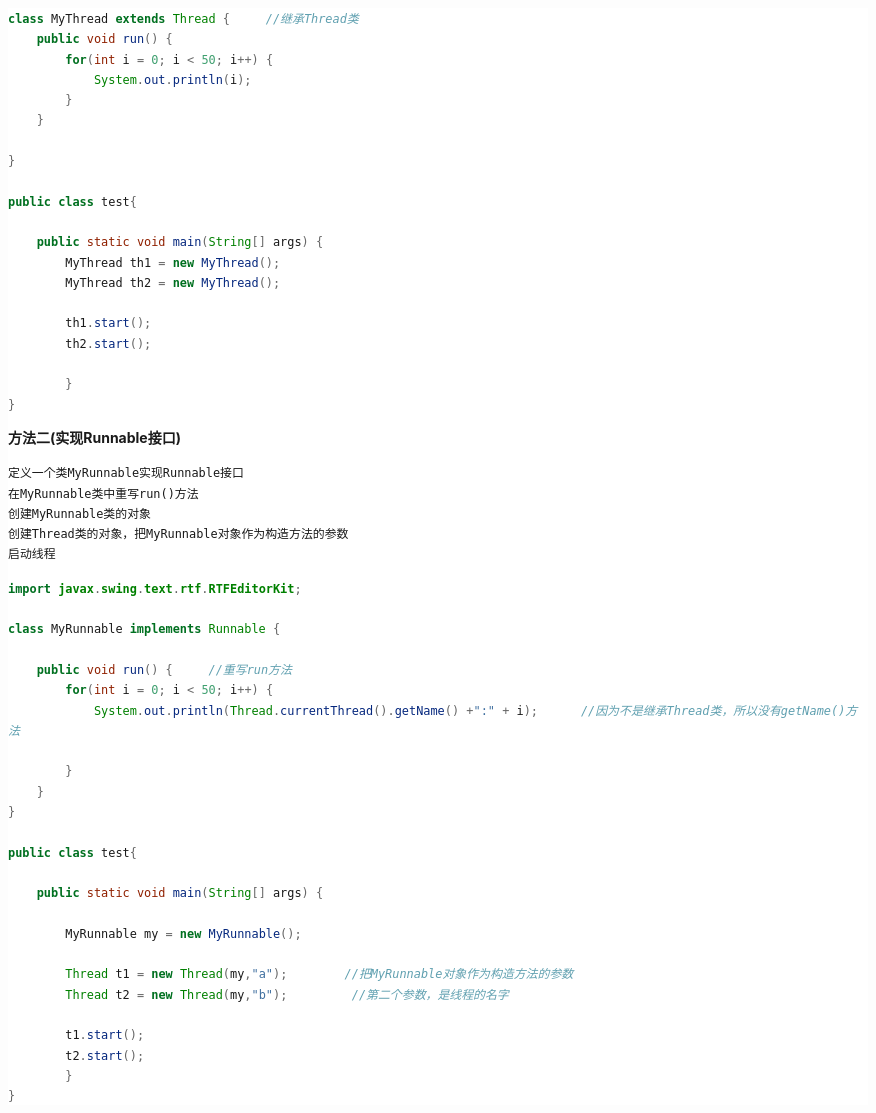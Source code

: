 

```java
class MyThread extends Thread {		//继承Thread类
    public void run() {
        for(int i = 0; i < 50; i++) {
            System.out.println(i);
        }
    }

}

public class test{

    public static void main(String[] args) {
        MyThread th1 = new MyThread();
        MyThread th2 = new MyThread();

        th1.start();
        th2.start();

        }
}
```



**方法二(实现Runnable接口)**

```
定义一个类MyRunnable实现Runnable接口
在MyRunnable类中重写run()方法
创建MyRunnable类的对象
创建Thread类的对象，把MyRunnable对象作为构造方法的参数
启动线程
```



```java
import javax.swing.text.rtf.RTFEditorKit;

class MyRunnable implements Runnable {

    public void run() {		//重写run方法
        for(int i = 0; i < 50; i++) {
            System.out.println(Thread.currentThread().getName() +":" + i);      //因为不是继承Thread类，所以没有getName()方法

        }
    }
}

public class test{

    public static void main(String[] args) {

        MyRunnable my = new MyRunnable();

        Thread t1 = new Thread(my,"a");        //把MyRunnable对象作为构造方法的参数
        Thread t2 = new Thread(my,"b");         //第二个参数，是线程的名字

        t1.start();
        t2.start();
        }
}
```
